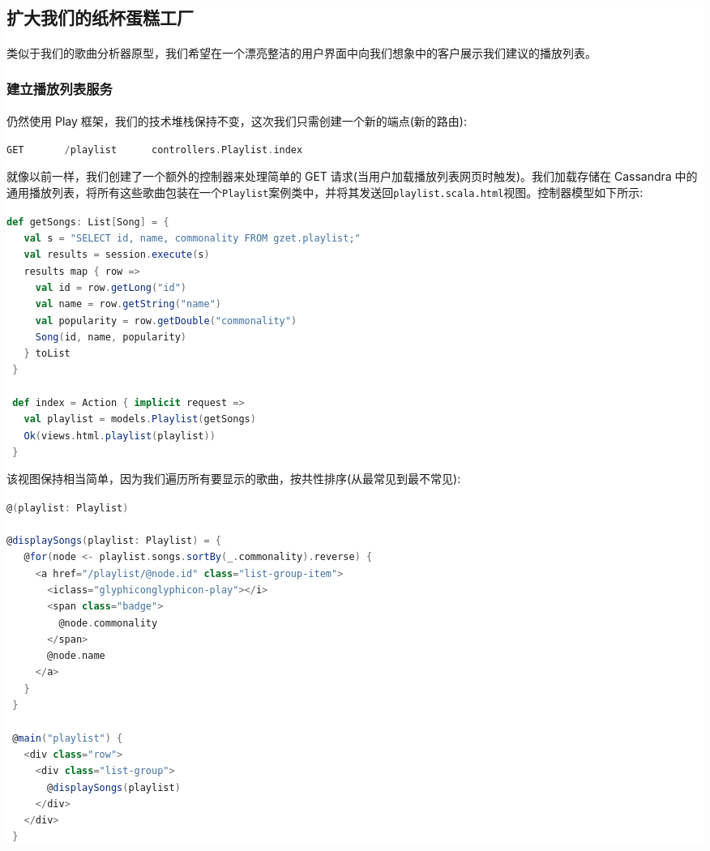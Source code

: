 ## 扩大我们的纸杯蛋糕工厂

类似于我们的歌曲分析器原型，我们希望在一个漂亮整洁的用户界面中向我们想象中的客户展示我们建议的播放列表。

### 建立播放列表服务

仍然使用 Play 框架，我们的技术堆栈保持不变，这次我们只需创建一个新的端点(新的路由):

```scala
GET       /playlist      controllers.Playlist.index
```

就像以前一样，我们创建了一个额外的控制器来处理简单的 GET 请求(当用户加载播放列表网页时触发)。我们加载存储在 Cassandra 中的通用播放列表，将所有这些歌曲包装在一个`Playlist`案例类中，并将其发送回`playlist.scala.html`视图。控制器模型如下所示:

```scala
def getSongs: List[Song] = {
   val s = "SELECT id, name, commonality FROM gzet.playlist;"
   val results = session.execute(s)
   results map { row =>
     val id = row.getLong("id")
     val name = row.getString("name")
     val popularity = row.getDouble("commonality")
     Song(id, name, popularity)
   } toList
 }

 def index = Action { implicit request =>
   val playlist = models.Playlist(getSongs)
   Ok(views.html.playlist(playlist))
 }
```

该视图保持相当简单，因为我们遍历所有要显示的歌曲，按共性排序(从最常见到最不常见):

```scala
@(playlist: Playlist)

@displaySongs(playlist: Playlist) = {
   @for(node <- playlist.songs.sortBy(_.commonality).reverse) {
     <a href="/playlist/@node.id" class="list-group-item">
       <iclass="glyphiconglyphicon-play"></i>
       <span class="badge">
         @node.commonality
       </span>
       @node.name
     </a>
   }
 }

 @main("playlist") {
   <div class="row">
     <div class="list-group">
       @displaySongs(playlist)
     </div>
   </div>
 }
```
